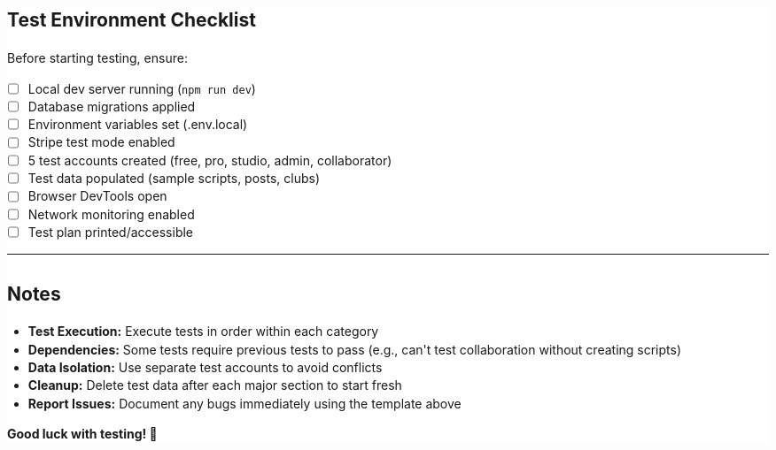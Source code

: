 ## Test Environment Checklist

Before starting testing, ensure:

- [ ] Local dev server running (`npm run dev`)
- [ ] Database migrations applied
- [ ] Environment variables set (.env.local)
- [ ] Stripe test mode enabled
- [ ] 5 test accounts created (free, pro, studio, admin, collaborator)
- [ ] Test data populated (sample scripts, posts, clubs)
- [ ] Browser DevTools open
- [ ] Network monitoring enabled
- [ ] Test plan printed/accessible

---

## Notes

- **Test Execution:** Execute tests in order within each category
- **Dependencies:** Some tests require previous tests to pass (e.g., can't test collaboration without creating scripts)
- **Data Isolation:** Use separate test accounts to avoid conflicts
- **Cleanup:** Delete test data after each major section to start fresh
- **Report Issues:** Document any bugs immediately using the template above

**Good luck with testing! 🚀**
